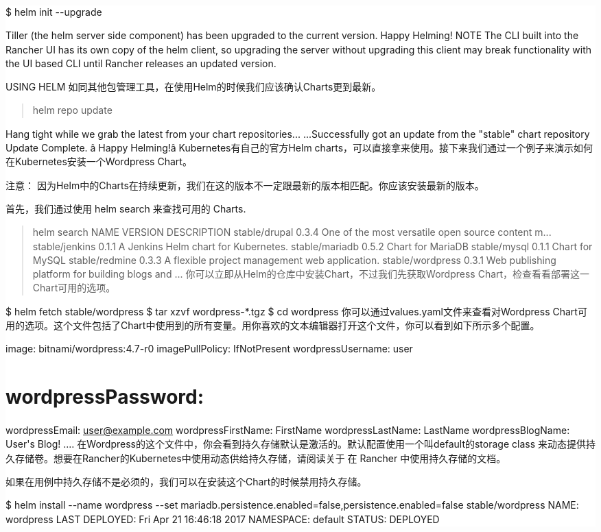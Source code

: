 $ helm init --upgrade

Tiller (the helm server side component) has been upgraded to the current version.
Happy Helming!
NOTE The CLI built into the Rancher UI has its own copy of the helm client, so upgrading the server without upgrading this client may break functionality with the UI based CLI until Rancher releases an updated version.

USING HELM
如同其他包管理工具，在使用Helm的时候我们应该确认Charts更到最新。

> helm repo update

Hang tight while we grab the latest from your chart repositories...
...Successfully got an update from the "stable" chart repository
Update Complete. â Happy Helming!â
Kubernetes有自己的官方Helm charts，可以直接拿来使用。接下来我们通过一个例子来演示如何在Kubernetes安装一个Wordpress Chart。

注意：
因为Helm中的Charts在持续更新，我们在这的版本不一定跟最新的版本相匹配。你应该安装最新的版本。

首先，我们通过使用 helm search 来查找可用的 Charts.

> helm search
NAME                    VERSION DESCRIPTION
stable/drupal           0.3.4   One of the most versatile open source content m...
stable/jenkins          0.1.1   A Jenkins Helm chart for Kubernetes.
stable/mariadb          0.5.2   Chart for MariaDB
stable/mysql            0.1.1   Chart for MySQL
stable/redmine          0.3.3   A flexible project management web application.
stable/wordpress        0.3.1   Web publishing platform for building blogs and ...
你可以立即从Helm的仓库中安装Chart，不过我们先获取Wordpress Chart，检查看看部署这一Chart可用的选项。

$ helm fetch stable/wordpress
$ tar xzvf wordpress-*.tgz
$ cd wordpress
你可以通过values.yaml文件来查看对Wordpress Chart可用的选项。这个文件包括了Chart中使用到的所有变量。用你喜欢的文本编辑器打开这个文件，你可以看到如下所示多个配置。

image: bitnami/wordpress:4.7-r0
imagePullPolicy: IfNotPresent
wordpressUsername: user
# wordpressPassword:
wordpressEmail: user@example.com
wordpressFirstName: FirstName
wordpressLastName: LastName
wordpressBlogName: User's Blog!
....
在Wordpress的这个文件中，你会看到持久存储默认是激活的。默认配置使用一个叫default的storage class 来动态提供持久存储卷。想要在Rancher的Kubernetes中使用动态供给持久存储，请阅读关于 在 Rancher 中使用持久存储的文档。

如果在用例中持久存储不是必须的，我们可以在安装这个Chart的时候禁用持久存储。

$ helm install --name wordpress --set mariadb.persistence.enabled=false,persistence.enabled=false stable/wordpress
NAME:   wordpress
LAST DEPLOYED: Fri Apr 21 16:46:18 2017
NAMESPACE: default
STATUS: DEPLOYED
